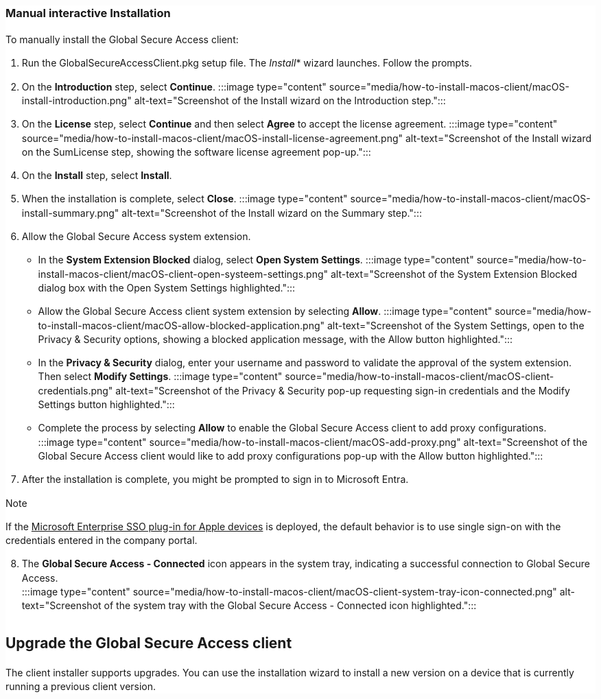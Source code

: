 ### Manual interactive Installation
To manually install the Global Secure Access client:
1. Run the GlobalSecureAccessClient.pkg setup file. The *Install** wizard launches. Follow the prompts.
1. On the **Introduction** step, select **Continue**.
:::image type="content" source="media/how-to-install-macos-client/macOS-install-introduction.png" alt-text="Screenshot of the Install wizard on the Introduction step.":::
1. On the **License** step, select **Continue** and then select **Agree** to accept the license agreement.
:::image type="content" source="media/how-to-install-macos-client/macOS-install-license-agreement.png" alt-text="Screenshot of the Install wizard on the SumLicense step, showing the software license agreement pop-up.":::
1. On the **Install** step, select **Install**.
1. When the installation is complete, select **Close**.
:::image type="content" source="media/how-to-install-macos-client/macOS-install-summary.png" alt-text="Screenshot of the Install wizard on the Summary step.":::
1. Allow the Global Secure Access system extension.
    - In the **System Extension Blocked** dialog, select **Open System Settings**.
:::image type="content" source="media/how-to-install-macos-client/macOS-client-open-systeem-settings.png" alt-text="Screenshot of the System Extension Blocked dialog box with the Open System Settings highlighted.":::    

    - Allow the Global Secure Access client system extension by selecting **Allow**.
:::image type="content" source="media/how-to-install-macos-client/macOS-allow-blocked-application.png" alt-text="Screenshot of the System Settings, open to the Privacy & Security options, showing a blocked application message, with the Allow button highlighted.":::   

    - In the **Privacy & Security** dialog, enter your username and password to validate the approval of the system extension. Then select **Modify Settings**.
:::image type="content" source="media/how-to-install-macos-client/macOS-client-credentials.png" alt-text="Screenshot of the Privacy & Security pop-up requesting sign-in credentials and the Modify Settings button highlighted.":::

    - Complete the process by selecting **Allow** to enable the Global Secure Access client to add proxy configurations.   
:::image type="content" source="media/how-to-install-macos-client/macOS-add-proxy.png" alt-text="Screenshot of the Global Secure Access client would like to add proxy configurations pop-up with the Allow button highlighted.":::
   
1. After the installation is complete, you might be prompted to sign in to Microsoft Entra.
> [!NOTE]
> If the [Microsoft Enterprise SSO plug-in for Apple devices](/identity-platform/apple-sso-plugin) is deployed, the default behavior is to use single sign-on with the credentials entered in the company portal.   

8. The **Global Secure Access - Connected** icon appears in the system tray, indicating a successful connection to Global Secure Access.   
:::image type="content" source="media/how-to-install-macos-client/macOS-client-system-tray-icon-connected.png" alt-text="Screenshot of the system tray with the Global Secure Access - Connected icon highlighted.":::
   
## Upgrade the Global Secure Access client
The client installer supports upgrades. You can use the installation wizard to install a new version on a device that is currently running a previous client version.
